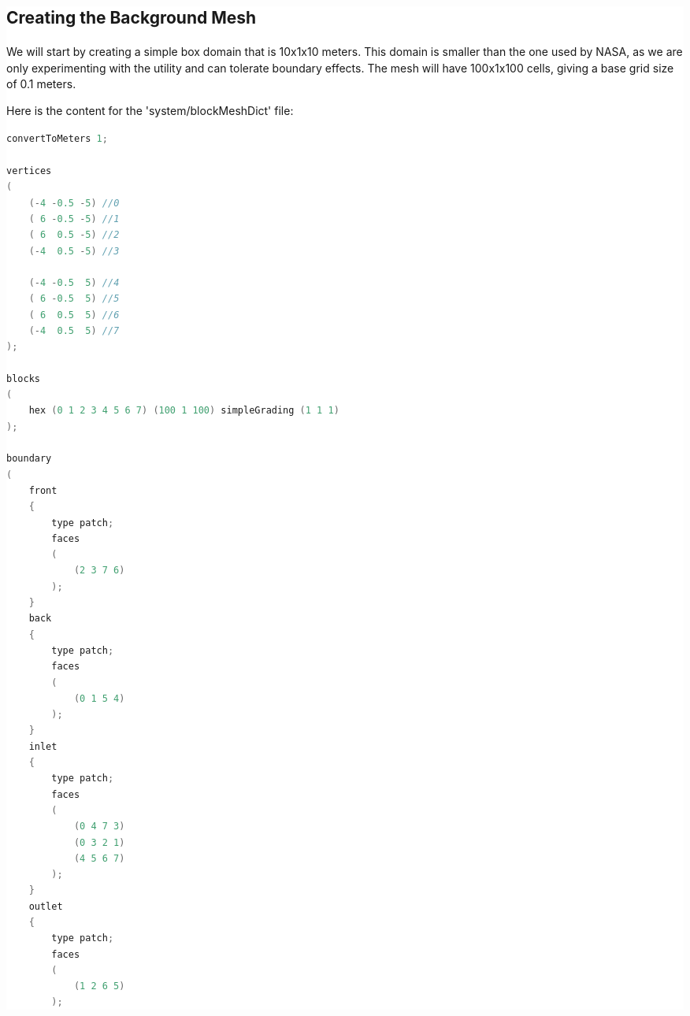 ## Creating the Background Mesh

We will start by creating a simple box domain that is 10x1x10 meters. This domain is smaller than the one used by NASA, as we are only experimenting with the utility and can tolerate boundary effects. The mesh will have 100x1x100 cells, giving a base grid size of 0.1 meters.

Here is the content for the 'system/blockMeshDict' file:

```cpp
convertToMeters 1;

vertices
(
    (-4 -0.5 -5) //0
    ( 6 -0.5 -5) //1
    ( 6  0.5 -5) //2
    (-4  0.5 -5) //3
    
    (-4 -0.5  5) //4
    ( 6 -0.5  5) //5
    ( 6  0.5  5) //6
    (-4  0.5  5) //7
);

blocks
(
    hex (0 1 2 3 4 5 6 7) (100 1 100) simpleGrading (1 1 1)
);

boundary
(
    front
    {
        type patch;
        faces
        (
            (2 3 7 6)
        );
    }
    back
    {
        type patch;
        faces
        (
            (0 1 5 4)
        );
    }
    inlet
    {
        type patch;
        faces
        (
            (0 4 7 3)
            (0 3 2 1)
            (4 5 6 7)
        );
    }
    outlet
    {
        type patch;
        faces
        (
            (1 2 6 5)
        );
```